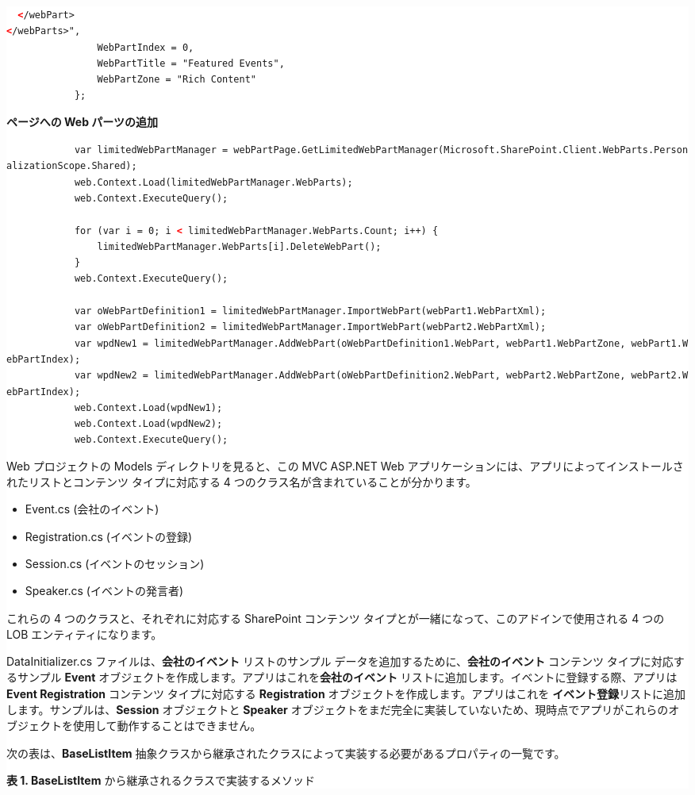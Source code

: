 ```XML
  </webPart>
</webParts>",
                WebPartIndex = 0,
                WebPartTitle = "Featured Events",
                WebPartZone = "Rich Content"
            };

```

**ページへの Web パーツの追加**

```XML
            var limitedWebPartManager = webPartPage.GetLimitedWebPartManager(Microsoft.SharePoint.Client.WebParts.PersonalizationScope.Shared);
            web.Context.Load(limitedWebPartManager.WebParts);
            web.Context.ExecuteQuery();

            for (var i = 0; i < limitedWebPartManager.WebParts.Count; i++) {
                limitedWebPartManager.WebParts[i].DeleteWebPart();
            }
            web.Context.ExecuteQuery();

            var oWebPartDefinition1 = limitedWebPartManager.ImportWebPart(webPart1.WebPartXml);
            var oWebPartDefinition2 = limitedWebPartManager.ImportWebPart(webPart2.WebPartXml);
            var wpdNew1 = limitedWebPartManager.AddWebPart(oWebPartDefinition1.WebPart, webPart1.WebPartZone, webPart1.WebPartIndex);
            var wpdNew2 = limitedWebPartManager.AddWebPart(oWebPartDefinition2.WebPart, webPart2.WebPartZone, webPart2.WebPartIndex);
            web.Context.Load(wpdNew1);
            web.Context.Load(wpdNew2);
            web.Context.ExecuteQuery();

```

Web プロジェクトの Models ディレクトリを見ると、この MVC ASP.NET Web アプリケーションには、アプリによってインストールされたリストとコンテンツ タイプに対応する 4 つのクラス名が含まれていることが分かります。

- Event.cs (会社のイベント)
    
- Registration.cs (イベントの登録)
    
- Session.cs (イベントのセッション)
    
- Speaker.cs (イベントの発言者)
    
これらの 4 つのクラスと、それぞれに対応する SharePoint コンテンツ タイプとが一緒になって、このアドインで使用される 4 つの LOB エンティティになります。

DataInitializer.cs ファイルは、**会社のイベント** リストのサンプル データを追加するために、**会社のイベント** コンテンツ タイプに対応するサンプル **Event** オブジェクトを作成します。アプリはこれを**会社のイベント** リストに追加します。イベントに登録する際、アプリは **Event Registration** コンテンツ タイプに対応する **Registration** オブジェクトを作成します。アプリはこれを **イベント登録**リストに追加します。サンプルは、**Session** オブジェクトと **Speaker** オブジェクトをまだ完全に実装していないため、現時点でアプリがこれらのオブジェクトを使用して動作することはできません。

次の表は、**BaseListItem** 抽象クラスから継承されたクラスによって実装する必要があるプロパティの一覧です。

**表 1. **BaseListItem**** から継承されるクラスで実装するメソッド
